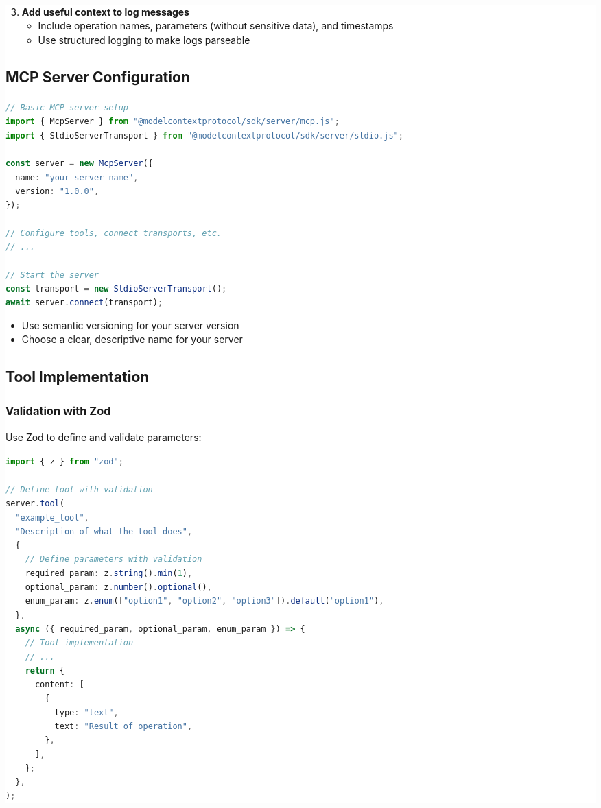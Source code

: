 3. **Add useful context to log messages**
   - Include operation names, parameters (without sensitive data), and timestamps
   - Use structured logging to make logs parseable

## MCP Server Configuration

```typescript
// Basic MCP server setup
import { McpServer } from "@modelcontextprotocol/sdk/server/mcp.js";
import { StdioServerTransport } from "@modelcontextprotocol/sdk/server/stdio.js";

const server = new McpServer({
  name: "your-server-name",
  version: "1.0.0",
});

// Configure tools, connect transports, etc.
// ...

// Start the server
const transport = new StdioServerTransport();
await server.connect(transport);
```

- Use semantic versioning for your server version
- Choose a clear, descriptive name for your server

## Tool Implementation

### Validation with Zod

Use Zod to define and validate parameters:

```typescript
import { z } from "zod";

// Define tool with validation
server.tool(
  "example_tool",
  "Description of what the tool does",
  {
    // Define parameters with validation
    required_param: z.string().min(1),
    optional_param: z.number().optional(),
    enum_param: z.enum(["option1", "option2", "option3"]).default("option1"),
  },
  async ({ required_param, optional_param, enum_param }) => {
    // Tool implementation
    // ...
    return {
      content: [
        {
          type: "text",
          text: "Result of operation",
        },
      ],
    };
  },
);
```

